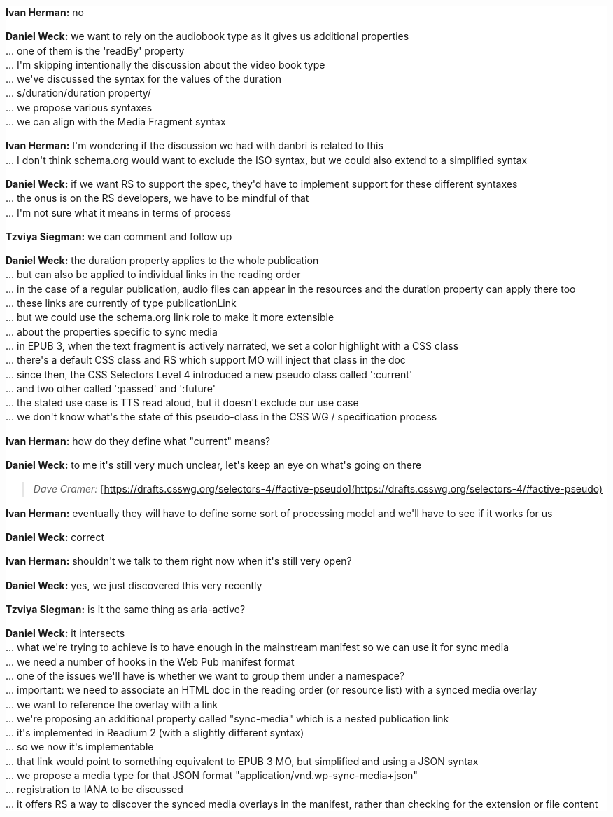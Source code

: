 **Ivan Herman:** no  

**Daniel Weck:** we want to rely on the audiobook type as it gives us additional properties  
… one of them is the 'readBy' property  
… I'm skipping intentionally the discussion about the video book type  
… we've discussed the syntax for the values of the duration  
… s/duration/duration property/  
… we propose various syntaxes  
… we can align with the Media Fragment syntax  

**Ivan Herman:** I'm wondering if the discussion we had with danbri is related to this  
… I don't think schema.org would want to exclude the ISO syntax, but we could also extend to a simplified syntax  

**Daniel Weck:** if we want RS to support the spec, they'd have to implement support for these different syntaxes  
… the onus is on the RS developers, we have to be mindful of that  
… I'm not sure what it means in terms of process  

**Tzviya Siegman:** we can comment and follow up  

**Daniel Weck:** the duration property applies to the whole publication  
… but can also be applied to individual links in the reading order  
… in the case of a regular publication, audio files can appear in the resources and the duration property can apply there too  
… these links are currently of type publicationLink  
… but we could use the schema.org link role to make it more extensible  
… about the properties specific to sync media  
… in EPUB 3, when the text fragment is actively narrated, we set a color highlight with a CSS class  
… there's a default CSS class and RS which support MO will inject that class in the doc  
… since then, the CSS Selectors Level 4 introduced a new pseudo class called ':current'  
… and two other called ':passed' and ':future'  
… the stated use case is TTS read aloud, but it doesn't exclude our use case  
… we don't know what's the state of this pseudo-class in the CSS WG / specification process  

**Ivan Herman:** how do they define what "current" means?  

**Daniel Weck:** to me it's still very much unclear, let's keep an eye on what's going on there  

> *Dave Cramer:* [https://drafts.csswg.org/selectors-4/#active-pseudo](https://drafts.csswg.org/selectors-4/#active-pseudo)

**Ivan Herman:** eventually they will have to define some sort of processing model and we'll have to see if it works for us  

**Daniel Weck:** correct  

**Ivan Herman:** shouldn't we talk to them right now when it's still very open?  

**Daniel Weck:** yes, we just discovered this very recently  

**Tzviya Siegman:** is it the same thing as aria-active?  

**Daniel Weck:** it intersects  
… what we're trying to achieve is to have enough in the mainstream manifest so we can use it for sync media  
… we need a number of hooks in the Web Pub manifest format  
… one of the issues we'll have is whether we want to group them under a namespace?  
… important: we need to associate an HTML doc in the reading order (or resource list) with a synced media overlay  
… we want to reference the overlay with a link  
… we're proposing an additional property called "sync-media" which is a nested publication link  
… it's implemented in Readium 2 (with a slightly different syntax)  
… so we now it's implementable  
… that link would point to something equivalent to EPUB 3 MO, but simplified and using a JSON syntax  
… we propose a media type for that JSON format "application/vnd.wp-sync-media+json"  
… registration to IANA to be discussed  
… it offers RS a way to discover the synced media overlays in the manifest, rather than checking for the extension or file content  